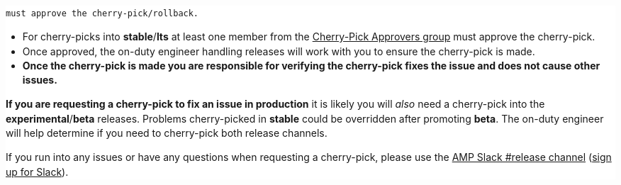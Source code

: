     must approve the cherry-pick/rollback.
  - For cherry-picks into **stable**/**lts** at least one member from the
    [Cherry-Pick Approvers group](https://github.com/orgs/ampproject/teams/cherry-pick-approvers/members)
    must approve the cherry-pick.
- Once approved, the on-duty engineer handling releases will work with you to
  ensure the cherry-pick is made.
- **Once the cherry-pick is made you are responsible for verifying the
  cherry-pick fixes the issue and does not cause other issues.**

**If you are requesting a cherry-pick to fix an issue in production** it is
likely you will _also_ need a cherry-pick into the **experimental**/**beta**
releases. Problems cherry-picked in **stable** could be overridden after
promoting **beta**. The on-duty engineer will help determine if you need to
cherry-pick both release channels.

If you run into any issues or have any questions when requesting a cherry-pick,
please use the
[AMP Slack #release channel](https://amphtml.slack.com/messages/C4NVAR0H3/)
([sign up for Slack](https://bit.ly/amp-slack-signup)).

